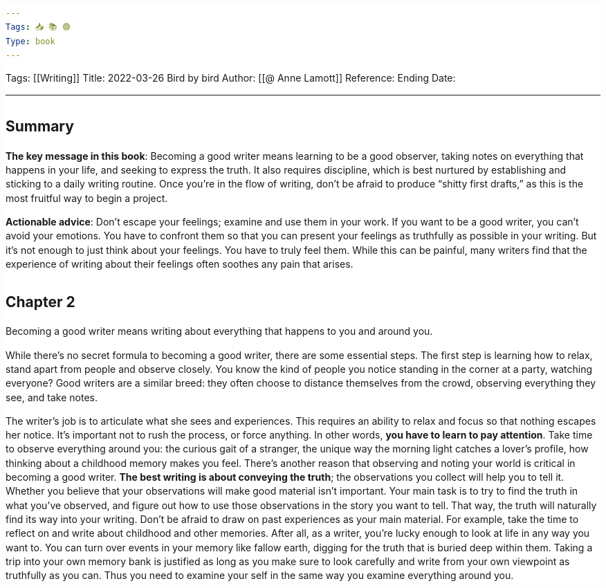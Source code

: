 ```yaml
---
Tags: 📥 📚 🟢
Type: book
---
```


Tags: [[Writing]]
Title: 2022-03-26 Bird by bird
Author: [[@ Anne Lamott]]
Reference: 
Ending Date: 

---

## Summary

**The key message in this book**: Becoming a good writer means learning to be a good observer, taking notes on everything that happens in your life, and seeking to express the truth. It also requires discipline, which is best nurtured by establishing and sticking to a daily writing routine. Once you’re in the flow of writing, don’t be afraid to produce “shitty first drafts,” as this is the most fruitful way to begin a project.

**Actionable advice**: Don’t escape your feelings; examine and use them in your work. If you want to be a good writer, you can’t avoid your emotions. You have to confront them so that you can present your feelings as truthfully as possible in your writing. But it’s not enough to just think about your feelings. You have to truly feel them. While this can be painful, many writers find that the experience of writing about their feelings often soothes any pain that arises.

## Chapter 2

Becoming a good writer means writing about everything that happens to you and around you.

While there’s no secret formula to becoming a good writer, there are some essential steps. The first step is learning how to relax, stand apart from people and observe closely. You know the kind of people you notice standing in the corner at a party, watching everyone? Good writers are a similar breed: they often choose to distance themselves from the crowd, observing everything they see, and take notes.

The writer’s job is to articulate what she sees and experiences. This requires an ability to relax and focus so that nothing escapes her notice. It’s important not to rush the process, or force anything. In other words, **you have to learn to pay attention**. Take time to observe everything around you: the curious gait of a stranger, the unique way the morning light catches a lover’s profile, how thinking about a childhood memory makes you feel. There’s another reason that observing and noting your world is critical in becoming a good writer. **The best writing is about conveying the truth**; the observations you collect will help you to tell it. Whether you believe that your observations will make good material isn’t important. Your main task is to try to find the truth in what you’ve observed, and figure out how to use those observations in the story you want to tell. That way, the truth will naturally find its way into your writing. Don’t be afraid to draw on past experiences as your main material. For example, take the time to reflect on and write about childhood and other memories. After all, as a writer, you’re lucky enough to look at life in any way you want to. You can turn over events in your memory like fallow earth, digging for the truth that is buried deep within them. Taking a trip into your own memory bank is justified as long as you make sure to look carefully and write from your own viewpoint as truthfully as you can. Thus you need to examine your self in the same way you examine everything around you.
